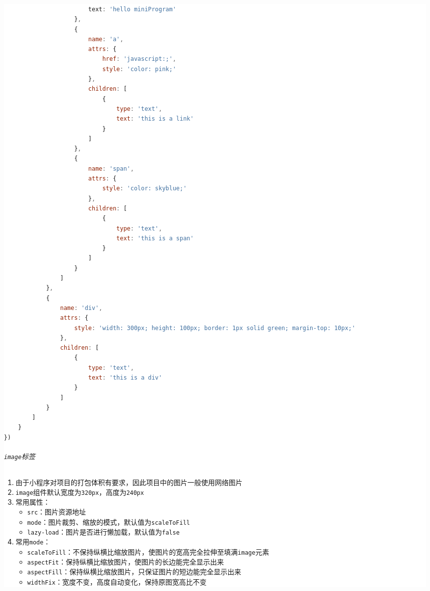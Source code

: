    ```javascript
                           text: 'hello miniProgram'
                       },
                       {
                           name: 'a',
                           attrs: {
                               href: 'javascript:;',
                               style: 'color: pink;'
                           },
                           children: [
                               {
                                   type: 'text',
                                   text: 'this is a link'
                               }
                           ]
                       },
                       {
                           name: 'span',
                           attrs: {
                               style: 'color: skyblue;'
                           },
                           children: [
                               {
                                   type: 'text',
                                   text: 'this is a span'
                               }
                           ]
                       }
                   ]
               },
               {
                   name: 'div',
                   attrs: {
                       style: 'width: 300px; height: 100px; border: 1px solid green; margin-top: 10px;'
                   },
                   children: [
                       {
                           type: 'text',
                           text: 'this is a div'
                       }
                   ]
               }
           ]
       }
   })
   ```

###### `image`标签

1. 由于小程序对项目的打包体积有要求，因此项目中的图片一般使用网络图片
2. `image`组件默认宽度为`320px`，高度为`240px`
3. 常用属性：
   - `src`：图片资源地址
   - `mode`：图片裁剪、缩放的模式，默认值为`scaleToFill`
   - `lazy-load`：图片是否进行懒加载，默认值为`false`
4. 常用`mode`：
   - `scaleToFill`：不保持纵横比缩放图片，使图片的宽高完全拉伸至填满`image`元素
   - `aspectFit`：保持纵横比缩放图片，使图片的长边能完全显示出来
   - `aspectFill`：保持纵横比缩放图片，只保证图片的短边能完全显示出来
   - `widthFix`：宽度不变，高度自动变化，保持原图宽高比不变
